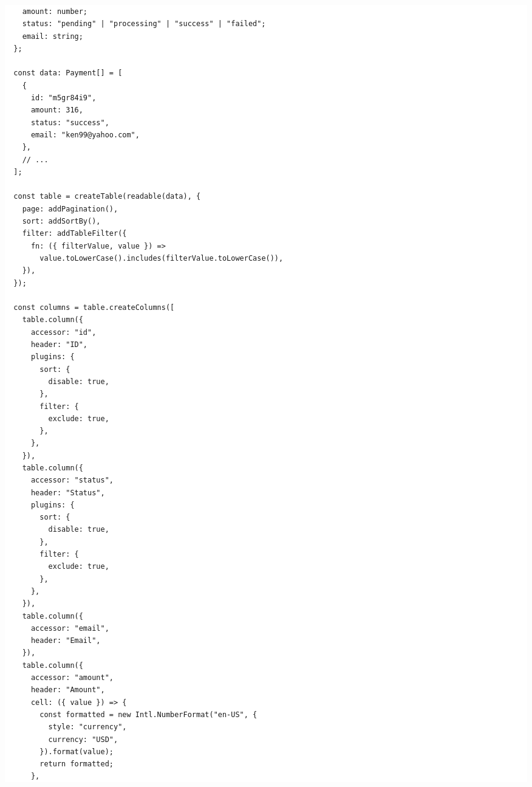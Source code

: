````svelte
    amount: number;
    status: "pending" | "processing" | "success" | "failed";
    email: string;
  };
 
  const data: Payment[] = [
    {
      id: "m5gr84i9",
      amount: 316,
      status: "success",
      email: "ken99@yahoo.com",
    },
    // ...
  ];
 
  const table = createTable(readable(data), {
    page: addPagination(),
    sort: addSortBy(),
    filter: addTableFilter({
      fn: ({ filterValue, value }) =>
        value.toLowerCase().includes(filterValue.toLowerCase()),
    }),
  });
 
  const columns = table.createColumns([
    table.column({
      accessor: "id",
      header: "ID",
      plugins: {
        sort: {
          disable: true,
        },
        filter: {
          exclude: true,
        },
      },
    }),
    table.column({
      accessor: "status",
      header: "Status",
      plugins: {
        sort: {
          disable: true,
        },
        filter: {
          exclude: true,
        },
      },
    }),
    table.column({
      accessor: "email",
      header: "Email",
    }),
    table.column({
      accessor: "amount",
      header: "Amount",
      cell: ({ value }) => {
        const formatted = new Intl.NumberFormat("en-US", {
          style: "currency",
          currency: "USD",
        }).format(value);
        return formatted;
      },
````